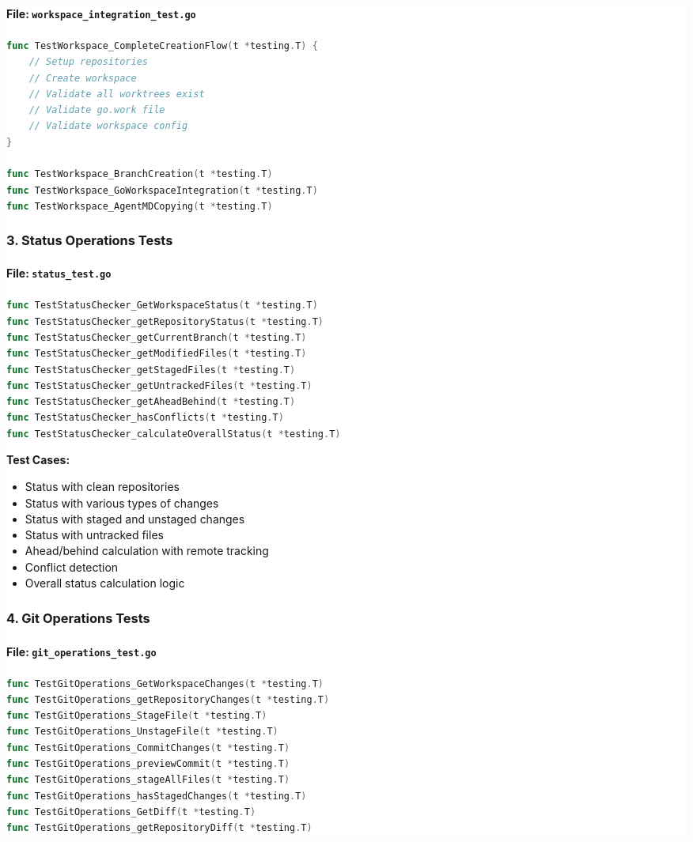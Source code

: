 #### File: `workspace_integration_test.go`

```go
func TestWorkspace_CompleteCreationFlow(t *testing.T) {
    // Setup repositories
    // Create workspace
    // Validate all worktrees exist
    // Validate go.work file
    // Validate workspace config
}

func TestWorkspace_BranchCreation(t *testing.T)
func TestWorkspace_GoWorkspaceIntegration(t *testing.T)
func TestWorkspace_AgentMDCopying(t *testing.T)
```

### 3. Status Operations Tests

#### File: `status_test.go`

```go
func TestStatusChecker_GetWorkspaceStatus(t *testing.T)
func TestStatusChecker_getRepositoryStatus(t *testing.T)
func TestStatusChecker_getCurrentBranch(t *testing.T)
func TestStatusChecker_getModifiedFiles(t *testing.T)
func TestStatusChecker_getStagedFiles(t *testing.T)
func TestStatusChecker_getUntrackedFiles(t *testing.T)
func TestStatusChecker_getAheadBehind(t *testing.T)
func TestStatusChecker_hasConflicts(t *testing.T)
func TestStatusChecker_calculateOverallStatus(t *testing.T)
```

**Test Cases:**
- Status with clean repositories
- Status with various types of changes
- Status with staged and unstaged changes
- Status with untracked files
- Ahead/behind calculation with remote tracking
- Conflict detection
- Overall status calculation logic

### 4. Git Operations Tests

#### File: `git_operations_test.go`

```go
func TestGitOperations_GetWorkspaceChanges(t *testing.T)
func TestGitOperations_getRepositoryChanges(t *testing.T)
func TestGitOperations_StageFile(t *testing.T)
func TestGitOperations_UnstageFile(t *testing.T)
func TestGitOperations_CommitChanges(t *testing.T)
func TestGitOperations_previewCommit(t *testing.T)
func TestGitOperations_stageAllFiles(t *testing.T)
func TestGitOperations_hasStagedChanges(t *testing.T)
func TestGitOperations_GetDiff(t *testing.T)
func TestGitOperations_getRepositoryDiff(t *testing.T)
```
